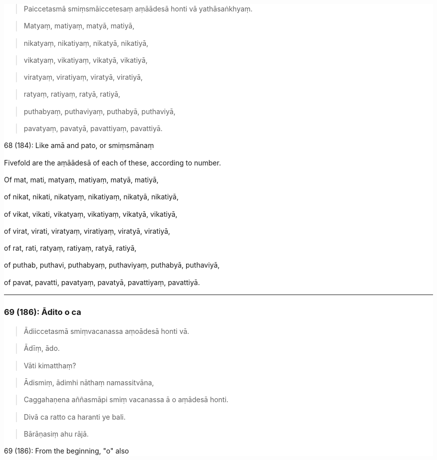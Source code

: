 > Paiccetasmā smiṃsmāiccetesaṃ aṃāādesā honti vā yathāsaṅkhyaṃ.

> Matyaṃ, matiyaṃ, matyā, matiyā, 

> nikatyaṃ, nikatiyaṃ, nikatyā, nikatiyā, 

> vikatyaṃ, vikatiyaṃ, vikatyā, vikatiyā, 

> viratyaṃ, viratiyaṃ, viratyā, viratiyā, 

> ratyaṃ, ratiyaṃ, ratyā, ratiyā, 

> puthabyaṃ, puthaviyaṃ, puthabyā, puthaviyā, 

> pavatyaṃ, pavatyā, pavattiyaṃ, pavattiyā.

68 (184): Like amā and pato, or smiṃsmānaṃ 

Fivefold are the aṃāādesā of each of these, according to number.

Of mat, mati, 
matyaṃ, matiyaṃ, matyā, matiyā, 

of nikat, nikati, 
nikatyaṃ, nikatiyaṃ, nikatyā, nikatiyā, 

of vikat, vikati, 
vikatyaṃ, vikatiyaṃ, vikatyā, vikatiyā, 

of virat, virati, 
viratyaṃ, viratiyaṃ, viratyā, viratiyā, 

of rat, rati, 
ratyaṃ, ratiyaṃ, ratyā, ratiyā, 

of puthab, puthavi, 
puthabyaṃ, puthaviyaṃ, puthabyā, puthaviyā, 

of pavat, pavatti, 
pavatyaṃ, pavatyā, pavattiyaṃ, pavattiyā.

---
<a name="m69"></a>

### 69 (186): Ādito o ca

> Ādiiccetasmā smiṃvacanassa aṃoādesā honti vā.

> Ādīṃ, ādo.

> Vāti kimatthaṃ? 

> Ādismiṃ, ādimhi nāthaṃ namassitvāna,

> Caggahaṇena aññasmāpi smiṃ vacanassa ā o aṃādesā honti. 

> Divā ca ratto ca haranti ye bali. 

> Bārāṇasiṃ ahu rājā.

69 (186): From the beginning, "o" also
